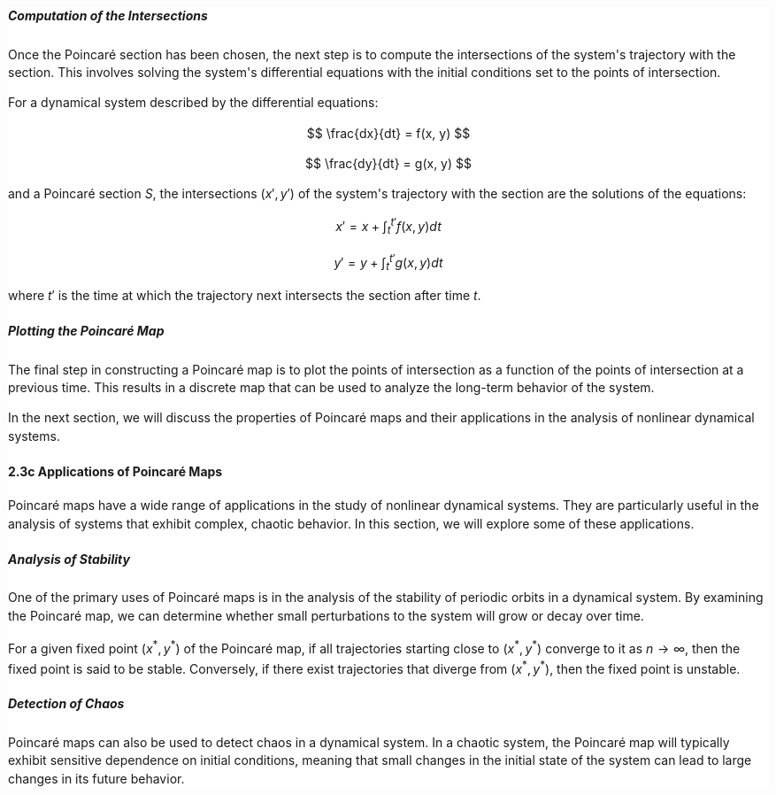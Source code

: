 ##### Computation of the Intersections

Once the Poincaré section has been chosen, the next step is to compute the intersections of the system's trajectory with the section. This involves solving the system's differential equations with the initial conditions set to the points of intersection.

For a dynamical system described by the differential equations:

$$
\frac{dx}{dt} = f(x, y)
$$

$$
\frac{dy}{dt} = g(x, y)
$$

and a Poincaré section $S$, the intersections $(x', y')$ of the system's trajectory with the section are the solutions of the equations:

$$
x' = x + \int_{t}^{t'} f(x, y) dt
$$

$$
y' = y + \int_{t}^{t'} g(x, y) dt
$$

where $t'$ is the time at which the trajectory next intersects the section after time $t$.

##### Plotting the Poincaré Map

The final step in constructing a Poincaré map is to plot the points of intersection as a function of the points of intersection at a previous time. This results in a discrete map that can be used to analyze the long-term behavior of the system.

In the next section, we will discuss the properties of Poincaré maps and their applications in the analysis of nonlinear dynamical systems.

#### 2.3c Applications of Poincaré Maps

Poincaré maps have a wide range of applications in the study of nonlinear dynamical systems. They are particularly useful in the analysis of systems that exhibit complex, chaotic behavior. In this section, we will explore some of these applications.

##### Analysis of Stability

One of the primary uses of Poincaré maps is in the analysis of the stability of periodic orbits in a dynamical system. By examining the Poincaré map, we can determine whether small perturbations to the system will grow or decay over time.

For a given fixed point $(x^*, y^*)$ of the Poincaré map, if all trajectories starting close to $(x^*, y^*)$ converge to it as $n \rightarrow \infty$, then the fixed point is said to be stable. Conversely, if there exist trajectories that diverge from $(x^*, y^*)$, then the fixed point is unstable.

##### Detection of Chaos

Poincaré maps can also be used to detect chaos in a dynamical system. In a chaotic system, the Poincaré map will typically exhibit sensitive dependence on initial conditions, meaning that small changes in the initial state of the system can lead to large changes in its future behavior.
